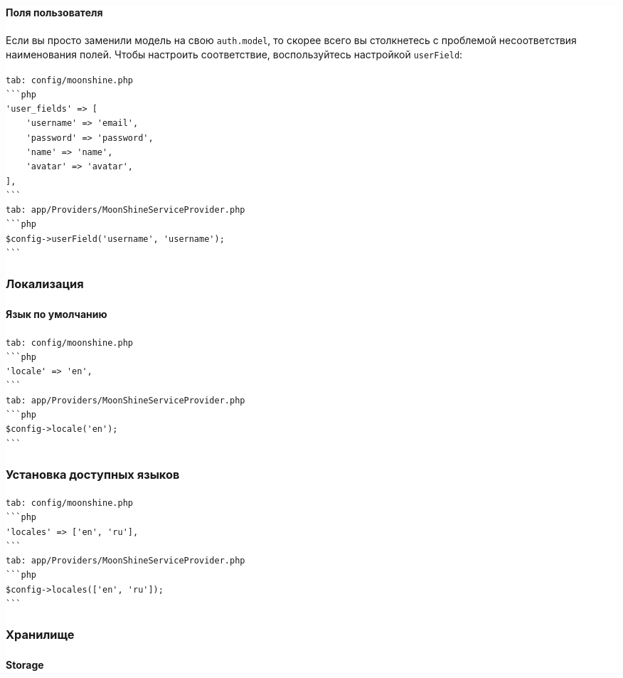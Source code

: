 #### Поля пользователя

Если вы просто заменили модель на свою `auth.model`, то скорее всего вы столкнетесь с проблемой несоответствия наименования полей.
Чтобы настроить соответствие, воспользуйтесь настройкой `userField`:

~~~tabs
tab: config/moonshine.php
```php
'user_fields' => [
    'username' => 'email',
    'password' => 'password',
    'name' => 'name',
    'avatar' => 'avatar',
],
```
tab: app/Providers/MoonShineServiceProvider.php
```php
$config->userField('username', 'username');
```
~~~

<a name="localization"></a>
### Локализация

#### Язык по умолчанию

~~~tabs
tab: config/moonshine.php
```php
'locale' => 'en',
```
tab: app/Providers/MoonShineServiceProvider.php
```php
$config->locale('en');
```
~~~

### Установка доступных языков

~~~tabs
tab: config/moonshine.php
```php
'locales' => ['en', 'ru'],
```
tab: app/Providers/MoonShineServiceProvider.php
```php
$config->locales(['en', 'ru']);
```
~~~

<a name="storage"></a>
### Хранилище

#### Storage
